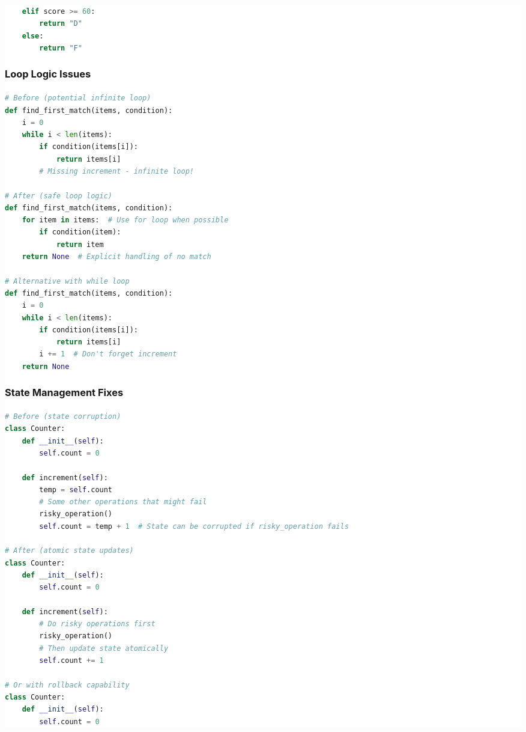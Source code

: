 ```python
    elif score >= 60:
        return "D"
    else:
        return "F"
```

### Loop Logic Issues

```python
# Before (potential infinite loop)
def find_first_match(items, condition):
    i = 0
    while i < len(items):
        if condition(items[i]):
            return items[i]
        # Missing increment - infinite loop!

# After (safe loop logic)
def find_first_match(items, condition):
    for item in items:  # Use for loop when possible
        if condition(item):
            return item
    return None  # Explicit handling of no match

# Alternative with while loop
def find_first_match(items, condition):
    i = 0
    while i < len(items):
        if condition(items[i]):
            return items[i]
        i += 1  # Don't forget increment
    return None
```

### State Management Fixes

```python
# Before (state corruption)
class Counter:
    def __init__(self):
        self.count = 0

    def increment(self):
        temp = self.count
        # Some other operations that might fail
        risky_operation()
        self.count = temp + 1  # State can be corrupted if risky_operation fails

# After (atomic state updates)
class Counter:
    def __init__(self):
        self.count = 0

    def increment(self):
        # Do risky operations first
        risky_operation()
        # Then update state atomically
        self.count += 1

# Or with rollback capability
class Counter:
    def __init__(self):
        self.count = 0

```
